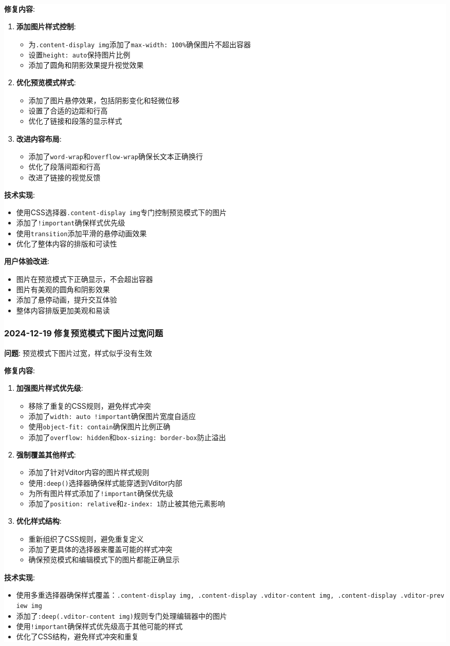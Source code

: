 **修复内容**:
1. **添加图片样式控制**: 
   - 为`.content-display img`添加了`max-width: 100%`确保图片不超出容器
   - 设置`height: auto`保持图片比例
   - 添加了圆角和阴影效果提升视觉效果

2. **优化预览模式样式**:
   - 添加了图片悬停效果，包括阴影变化和轻微位移
   - 设置了合适的边距和行高
   - 优化了链接和段落的显示样式

3. **改进内容布局**:
   - 添加了`word-wrap`和`overflow-wrap`确保长文本正确换行
   - 优化了段落间距和行高
   - 改进了链接的视觉反馈

**技术实现**:
- 使用CSS选择器`.content-display img`专门控制预览模式下的图片
- 添加了`!important`确保样式优先级
- 使用`transition`添加平滑的悬停动画效果
- 优化了整体内容的排版和可读性

**用户体验改进**:
- 图片在预览模式下正确显示，不会超出容器
- 图片有美观的圆角和阴影效果
- 添加了悬停动画，提升交互体验
- 整体内容排版更加美观和易读

### 2024-12-19 修复预览模式下图片过宽问题

**问题**: 预览模式下图片过宽，样式似乎没有生效

**修复内容**:
1. **加强图片样式优先级**: 
   - 移除了重复的CSS规则，避免样式冲突
   - 添加了`width: auto !important`确保图片宽度自适应
   - 使用`object-fit: contain`确保图片比例正确
   - 添加了`overflow: hidden`和`box-sizing: border-box`防止溢出

2. **强制覆盖其他样式**:
   - 添加了针对Vditor内容的图片样式规则
   - 使用`:deep()`选择器确保样式能穿透到Vditor内部
   - 为所有图片样式添加了`!important`确保优先级
   - 添加了`position: relative`和`z-index: 1`防止被其他元素影响

3. **优化样式结构**:
   - 重新组织了CSS规则，避免重复定义
   - 添加了更具体的选择器来覆盖可能的样式冲突
   - 确保预览模式和编辑模式下的图片都能正确显示

**技术实现**:
- 使用多重选择器确保样式覆盖：`.content-display img, .content-display .vditor-content img, .content-display .vditor-preview img`
- 添加了`:deep(.vditor-content img)`规则专门处理编辑器中的图片
- 使用`!important`确保样式优先级高于其他可能的样式
- 优化了CSS结构，避免样式冲突和重复
